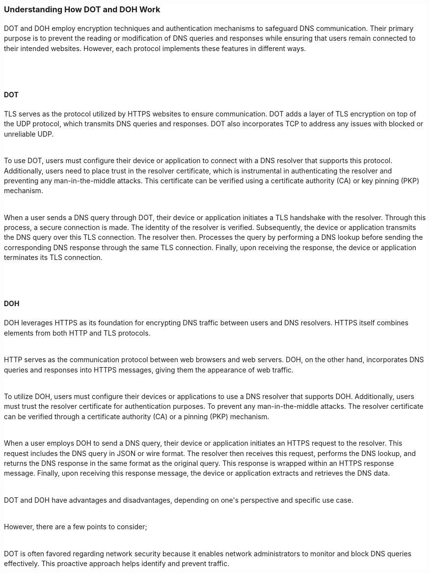 ### Understanding How DOT and DOH Work

DOT and DOH employ encryption techniques and authentication mechanisms to safeguard DNS communication. Their primary purpose is to prevent the reading or modification of DNS queries and responses while ensuring that users remain connected to their intended websites. However, each protocol implements these features in different ways.

<br><br>

#### DOT

TLS serves as the protocol utilized by HTTPS websites to ensure communication. DOT adds a layer of TLS encryption on top of the UDP protocol, which transmits DNS queries and responses. DOT also incorporates TCP to address any issues with blocked or unreliable UDP.

<br>To use DOT, users must configure their device or application to connect with a DNS resolver that supports this protocol. Additionally, users need to place trust in the resolver certificate, which is instrumental in authenticating the resolver and preventing any man-in-the-middle attacks. This certificate can be verified using a certificate authority (CA) or key pinning (PKP) mechanism.

<br>When a user sends a DNS query through DOT, their device or application initiates a TLS handshake with the resolver. Through this process, a secure connection is made. The identity of the resolver is verified. Subsequently, the device or application transmits the DNS query over this TLS connection. The resolver then. Processes the query by performing a DNS lookup before sending the corresponding DNS response through the same TLS connection. Finally, upon receiving the response, the device or application terminates its TLS connection.

<br><br>

#### DOH

DOH leverages HTTPS as its foundation for encrypting DNS traffic between users and DNS resolvers. HTTPS itself combines elements from both HTTP and TLS protocols.

<br>HTTP serves as the communication protocol between web browsers and web servers. DOH, on the other hand, incorporates DNS queries and responses into HTTPS messages, giving them the appearance of web traffic.

<br>To utilize DOH, users must configure their devices or applications to use a DNS resolver that supports DOH. Additionally, users must trust the resolver certificate for authentication purposes. To prevent any man-in-the-middle attacks. The resolver certificate can be verified through a certificate authority (CA) or a pinning (PKP) mechanism.

<br>When a user employs DOH to send a DNS query, their device or application initiates an HTTPS request to the resolver. This request includes the DNS query in JSON or wire format. The resolver then receives this request, performs the DNS lookup, and returns the DNS response in the same format as the original query. This response is wrapped within an HTTPS response message. Finally, upon receiving this response message, the device or application extracts and retrieves the DNS data.

<br>DOT and DOH have advantages and disadvantages, depending on one's perspective and specific use case.

<br>However, there are a few points to consider;

<br>DOT is often favored regarding network security because it enables network administrators to monitor and block DNS queries effectively. This proactive approach helps identify and prevent traffic.
